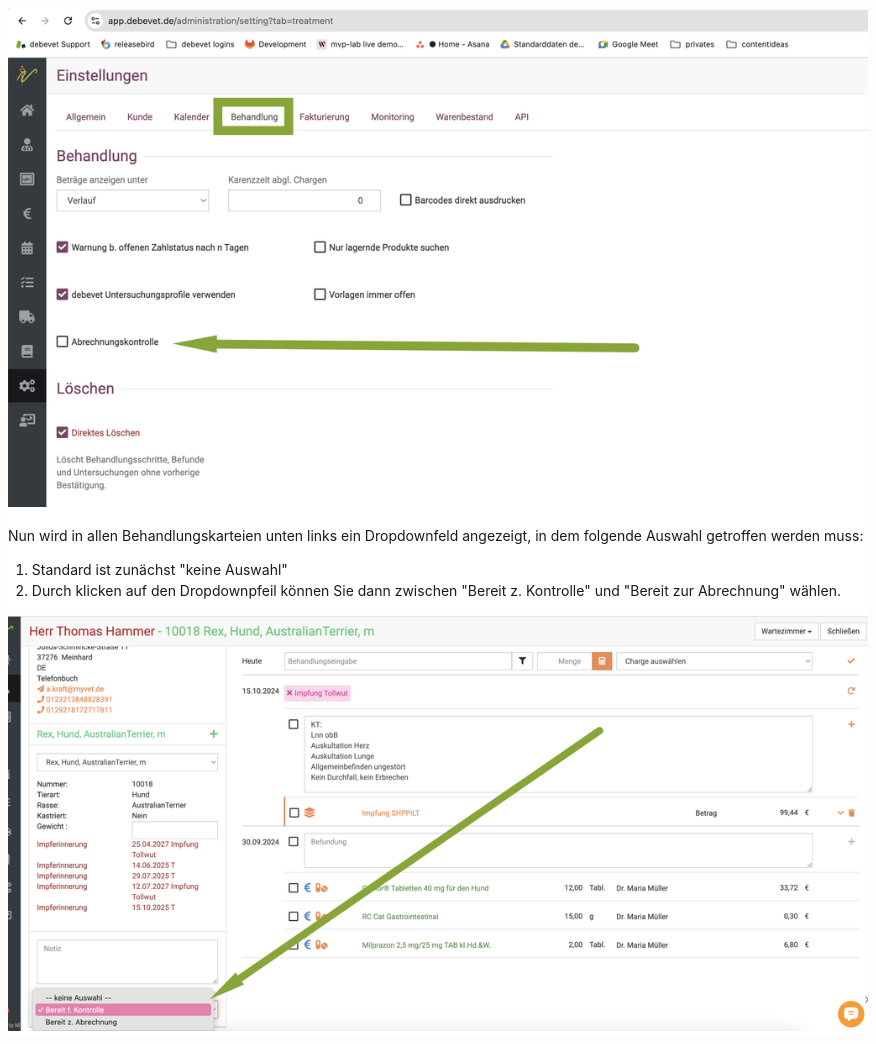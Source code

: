 ![](../../static/img/Rechnungen/rekontrolle1.png)  

Nun wird in allen Behandlungskarteien unten links ein Dropdownfeld angezeigt, in dem folgende Auswahl getroffen werden muss:  

1. Standard ist zunächst "keine Auswahl"  
2. Durch klicken auf den Dropdownpfeil können Sie dann zwischen "Bereit z. Kontrolle" und "Bereit zur Abrechnung" wählen.    

![](../../static/img/Rechnungen/rekontrolle2.png)
